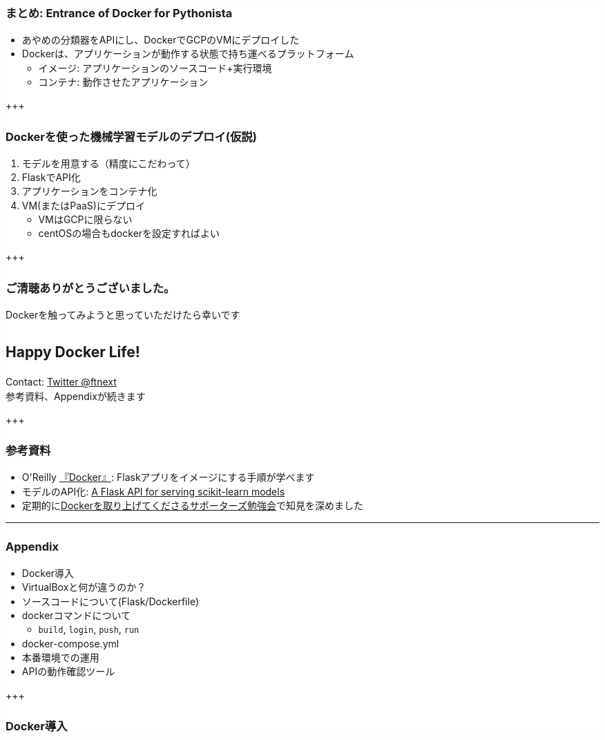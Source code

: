 ### まとめ: Entrance of Docker for Pythonista

- あやめの分類器をAPIにし、DockerでGCPのVMにデプロイした
- Dockerは、アプリケーションが動作する状態で持ち運べるプラットフォーム
	- イメージ: アプリケーションのソースコード+実行環境
	- コンテナ: 動作させたアプリケーション

+++

### Dockerを使った機械学習モデルのデプロイ(仮説)

1. モデルを用意する（精度にこだわって）
2. FlaskでAPI化
3. アプリケーションをコンテナ化
4. VM(またはPaaS)にデプロイ
	- VMはGCPに限らない
	- centOSの場合もdockerを設定すればよい

+++

### ご清聴ありがとうございました。
Dockerを触ってみようと思っていただけたら幸いです
## Happy Docker Life!
Contact: [Twitter @ftnext](https://twitter.com/ftnext)<br>
参考資料、Appendixが続きます

+++

### 参考資料

- O'Reilly [『Docker』](https://www.oreilly.co.jp/books/9784873117768/): Flaskアプリをイメージにする手順が学べます
- モデルのAPI化: [A Flask API for serving scikit-learn models](https://towardsdatascience.com/a-flask-api-for-serving-scikit-learn-models-c8bcdaa41daa)
- 定期的に[Dockerを取り上げてくださるサポーターズ勉強会](https://supporterzcolab.com/search/?q=docker)で知見を深めました

---

### Appendix

- Docker導入
- VirtualBoxと何が違うのか？
- ソースコードについて(Flask/Dockerfile)
- dockerコマンドについて
	- `build`, `login`, `push`, `run`
- docker-compose.yml
- 本番環境での運用
- APIの動作確認ツール

+++

### Docker導入
